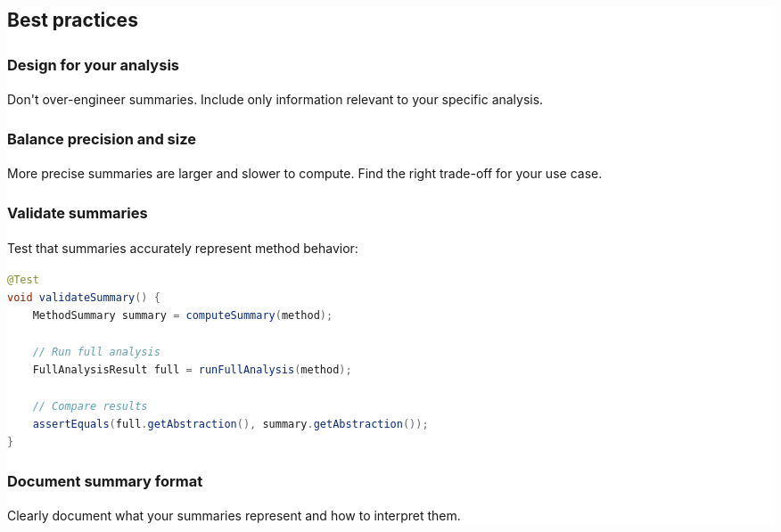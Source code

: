 
## Best practices

### Design for your analysis

Don't over-engineer summaries. Include only information relevant to your specific analysis.

### Balance precision and size

More precise summaries are larger and slower to compute. Find the right trade-off for your use case.

### Validate summaries

Test that summaries accurately represent method behavior:

```java
@Test
void validateSummary() {
    MethodSummary summary = computeSummary(method);
    
    // Run full analysis
    FullAnalysisResult full = runFullAnalysis(method);
    
    // Compare results
    assertEquals(full.getAbstraction(), summary.getAbstraction());
}
```

### Document summary format

Clearly document what your summaries represent and how to interpret them.

